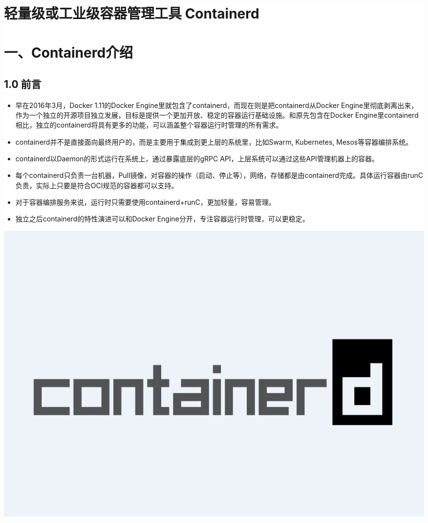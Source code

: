 # 轻量级或工业级容器管理工具 Containerd



# 一、Containerd介绍

## 1.0 前言

- 早在2016年3月，Docker 1.11的Docker Engine里就包含了containerd，而现在则是把containerd从Docker Engine里彻底剥离出来，作为一个独立的开源项目独立发展，目标是提供一个更加开放、稳定的容器运行基础设施。和原先包含在Docker Engine里containerd相比，独立的containerd将具有更多的功能，可以涵盖整个容器运行时管理的所有需求。

- containerd并不是直接面向最终用户的，而是主要用于集成到更上层的系统里，比如Swarm, Kubernetes, Mesos等容器编排系统。
- containerd以Daemon的形式运行在系统上，通过暴露底层的gRPC API，上层系统可以通过这些API管理机器上的容器。
- 每个containerd只负责一台机器，Pull镜像，对容器的操作（启动、停止等），网络，存储都是由containerd完成。具体运行容器由runC负责，实际上只要是符合OCI规范的容器都可以支持。
- 对于容器编排服务来说，运行时只需要使用containerd+runC，更加轻量，容易管理。
- 独立之后containerd的特性演进可以和Docker Engine分开，专注容器运行时管理，可以更稳定。





![image-20220218112209583](../img/docker_container/image-20220218112209583.png)
